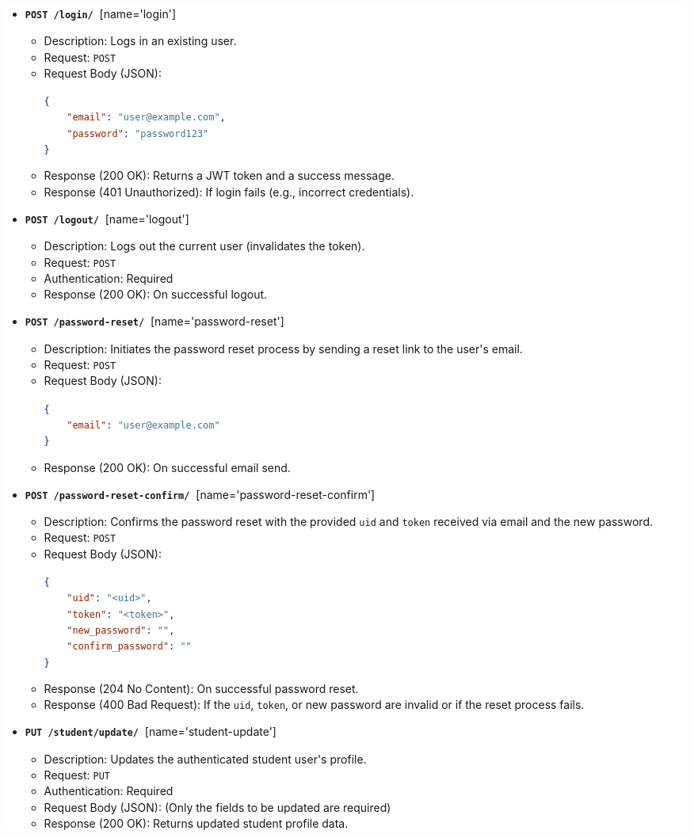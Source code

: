 *   **`POST /login/`**  [name='login']

    *   Description: Logs in an existing user.
    *   Request: `POST`
    *   Request Body (JSON):
        ```json
        {
            "email": "user@example.com",
            "password": "password123"
        }
        ```
    *   Response (200 OK): Returns a JWT token and a success message.
    *   Response (401 Unauthorized): If login fails (e.g., incorrect credentials).

*   **`POST /logout/`**  [name='logout']

    *   Description: Logs out the current user (invalidates the token).
    *   Request: `POST`
    *   Authentication: Required
    *   Response (200 OK): On successful logout.

*   **`POST /password-reset/`**  [name='password-reset']

    *   Description: Initiates the password reset process by sending a reset link to the user's email.
    *   Request: `POST`
    *   Request Body (JSON):
        ```json
        {
            "email": "user@example.com"
        }
        ```
    *   Response (200 OK): On successful email send.

*   **`POST /password-reset-confirm/`**  [name='password-reset-confirm']

    *   Description: Confirms the password reset with the provided `uid` and `token` received via email and the new password.
    *   Request: `POST`
    *   Request Body (JSON):
        ```json
        {
            "uid": "<uid>",
            "token": "<token>",
            "new_password": "",
            "confirm_password": ""
        }
        ```
    *   Response (204 No Content): On successful password reset.
    *   Response (400 Bad Request): If the `uid`, `token`, or new password are invalid or if the reset process fails.

*   **`PUT /student/update/`**  [name='student-update']

    *   Description: Updates the authenticated student user's profile.
    *   Request: `PUT`
    *   Authentication: Required
    *   Request Body (JSON): (Only the fields to be updated are required)
    *   Response (200 OK): Returns updated student profile data.
